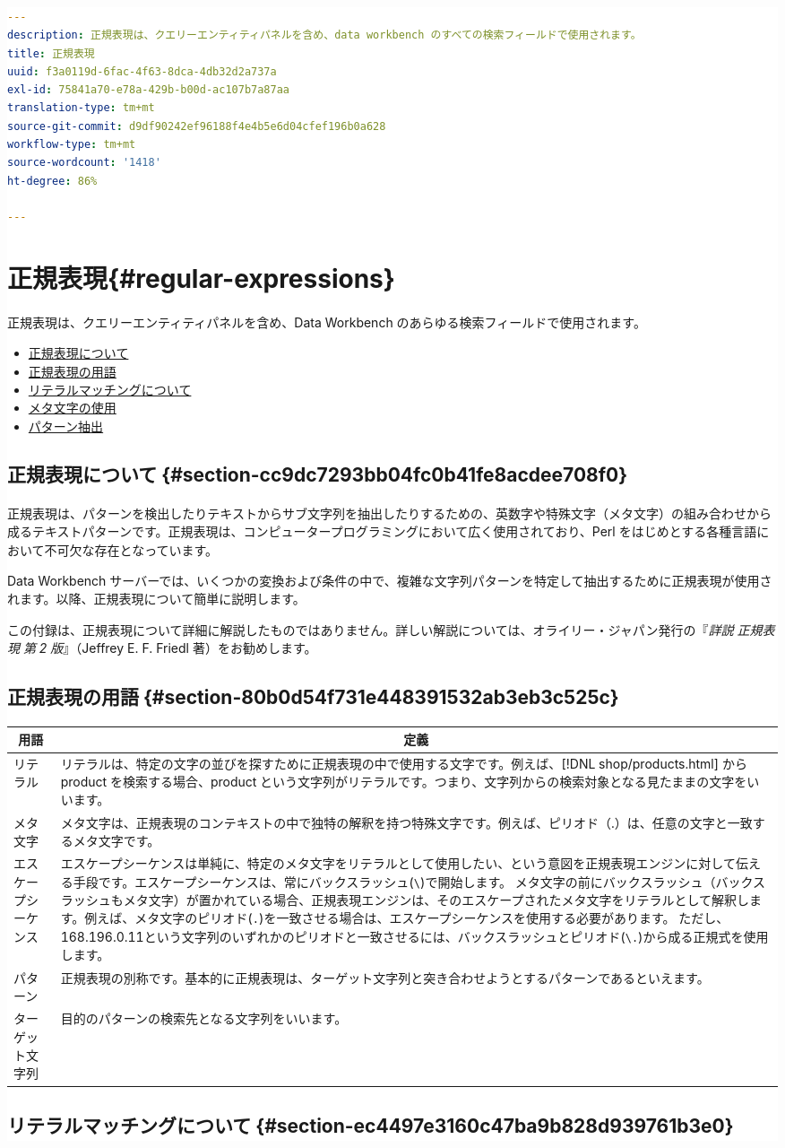 ```yaml
---
description: 正規表現は、クエリーエンティティパネルを含め、data workbench のすべての検索フィールドで使用されます。
title: 正規表現
uuid: f3a0119d-6fac-4f63-8dca-4db32d2a737a
exl-id: 75841a70-e78a-429b-b00d-ac107b7a87aa
translation-type: tm+mt
source-git-commit: d9df90242ef96188f4e4b5e6d04cfef196b0a628
workflow-type: tm+mt
source-wordcount: '1418'
ht-degree: 86%

---
```


# 正規表現{#regular-expressions}

正規表現は、クエリーエンティティパネルを含め、Data Workbench のあらゆる検索フィールドで使用されます。

* [正規表現について](../../home/c-dataset-const-proc/c-reg-exp.md#section-cc9dc7293bb04fc0b41fe8acdee708f0)
* [正規表現の用語](../../home/c-dataset-const-proc/c-reg-exp.md#section-80b0d54f731e448391532ab3eb3c525c)
* [リテラルマッチングについて](../../home/c-dataset-const-proc/c-reg-exp.md#section-ec4497e3160c47ba9b828d939761b3e0)
* [メタ文字の使用](../../home/c-dataset-const-proc/c-reg-exp.md#section-e29a804336304ea1ba33d40d60139aa2)
* [パターン抽出](../../home/c-dataset-const-proc/c-reg-exp.md#section-4389779653b64f6cb7c47615b25c1a79)

## 正規表現について  {#section-cc9dc7293bb04fc0b41fe8acdee708f0}

正規表現は、パターンを検出したりテキストからサブ文字列を抽出したりするための、英数字や特殊文字（メタ文字）の組み合わせから成るテキストパターンです。正規表現は、コンピュータープログラミングにおいて広く使用されており、Perl をはじめとする各種言語において不可欠な存在となっています。

Data Workbench サーバーでは、いくつかの変換および条件の中で、複雑な文字列パターンを特定して抽出するために正規表現が使用されます。以降、正規表現について簡単に説明します。

この付録は、正規表現について詳細に解説したものではありません。詳しい解説については、オライリー・ジャパン発行の『*詳説 正規表現 第 2 版*』（Jeffrey E. F. Friedl 著）をお勧めします。

## 正規表現の用語 {#section-80b0d54f731e448391532ab3eb3c525c}

| 用語 | 定義 |
|---|---|
| リテラル | リテラルは、特定の文字の並びを探すために正規表現の中で使用する文字です。例えば、[!DNL shop/products.html] から product を検索する場合、product という文字列がリテラルです。つまり、文字列からの検索対象となる見たままの文字をいいます。 |
| メタ文字 | メタ文字は、正規表現のコンテキストの中で独特の解釈を持つ特殊文字です。例えば、ピリオド（.）は、任意の文字と一致するメタ文字です。 |
| エスケープシーケンス | エスケープシーケンスは単純に、特定のメタ文字をリテラルとして使用したい、という意図を正規表現エンジンに対して伝える手段です。エスケープシーケンスは、常にバックスラッシュ(`\`)で開始します。 メタ文字の前にバックスラッシュ（バックスラッシュもメタ文字）が置かれている場合、正規表現エンジンは、そのエスケープされたメタ文字をリテラルとして解釈します。例えば、メタ文字のピリオド(`.`)を一致させる場合は、エスケープシーケンスを使用する必要があります。 ただし、168.196.0.11という文字列のいずれかのピリオドと一致させるには、バックスラッシュとピリオド(`\.`)から成る正規式を使用します。 |
| パターン | 正規表現の別称です。基本的に正規表現は、ターゲット文字列と突き合わせようとするパターンであるといえます。 |
| ターゲット文字列 | 目的のパターンの検索先となる文字列をいいます。 |

## リテラルマッチングについて  {#section-ec4497e3160c47ba9b828d939761b3e0}
